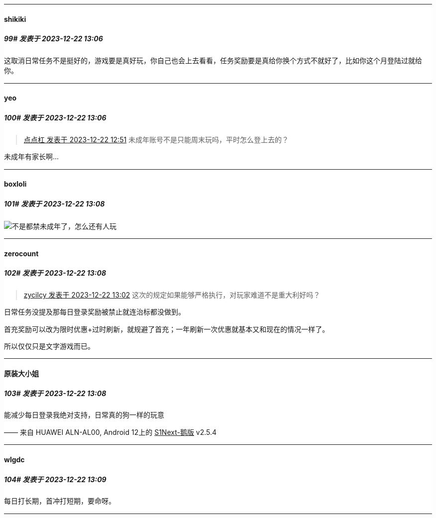 *****

####  shikiki  
##### 99#       发表于 2023-12-22 13:06

这取消日常任务不是挺好的，游戏要是真好玩，你自己也会上去看看，任务奖励要是真给你换个方式不就好了，比如你这个月登陆过就给你。

*****

####  yeo  
##### 100#       发表于 2023-12-22 13:06

<blockquote><a href="httphttps://bbs.saraba1st.com/2b/forum.php?mod=redirect&amp;goto=findpost&amp;pid=63406905&amp;ptid=2165023" target="_blank">点点杠 发表于 2023-12-22 12:51</a>
未成年账号不是只能周末玩吗，平时怎么登上去的？</blockquote>
未成年有家长啊...

*****

####  boxloli  
##### 101#       发表于 2023-12-22 13:08

<img src="https://static.saraba1st.com/image/smiley/face2017/067.png" referrerpolicy="no-referrer">不是都禁未成年了，怎么还有人玩

*****

####  zerocount  
##### 102#       发表于 2023-12-22 13:08

<blockquote><a href="httphttps://bbs.saraba1st.com/2b/forum.php?mod=redirect&amp;goto=findpost&amp;pid=63407014&amp;ptid=2165023" target="_blank">zycilcy 发表于 2023-12-22 13:02</a>
这次的规定如果能够严格执行，对玩家难道不是重大利好吗？</blockquote>
日常任务没提及那每日登录奖励被禁止就连治标都没做到。

首充奖励可以改为限时优惠+过时刷新，就规避了首充；一年刷新一次优惠就基本又和现在的情况一样了。

所以仅仅只是文字游戏而已。

*****

####  原装大小姐  
##### 103#       发表于 2023-12-22 13:08

能减少每日登录我绝对支持，日常真的狗一样的玩意

—— 来自 HUAWEI ALN-AL00, Android 12上的 [S1Next-鹅版](https://github.com/ykrank/S1-Next/releases) v2.5.4

*****

####  wlgdc  
##### 104#       发表于 2023-12-22 13:09

每日打长期，首冲打短期，要命呀。

*****
